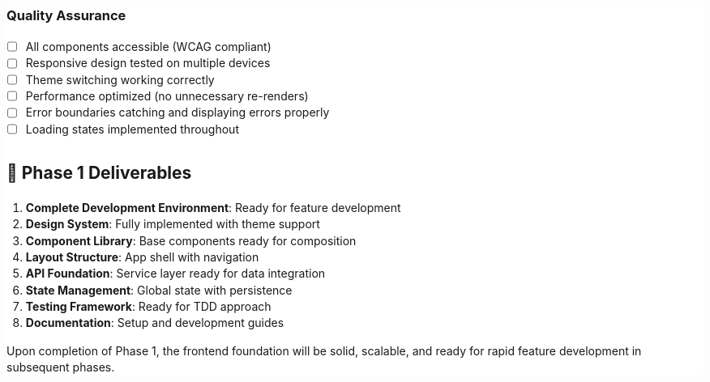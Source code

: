 ### Quality Assurance
- [ ] All components accessible (WCAG compliant)
- [ ] Responsive design tested on multiple devices
- [ ] Theme switching working correctly
- [ ] Performance optimized (no unnecessary re-renders)
- [ ] Error boundaries catching and displaying errors properly
- [ ] Loading states implemented throughout

## 🔄 Phase 1 Deliverables

1. **Complete Development Environment**: Ready for feature development
2. **Design System**: Fully implemented with theme support
3. **Component Library**: Base components ready for composition
4. **Layout Structure**: App shell with navigation
5. **API Foundation**: Service layer ready for data integration
6. **State Management**: Global state with persistence
7. **Testing Framework**: Ready for TDD approach
8. **Documentation**: Setup and development guides

Upon completion of Phase 1, the frontend foundation will be solid, scalable, and ready for rapid feature development in subsequent phases.